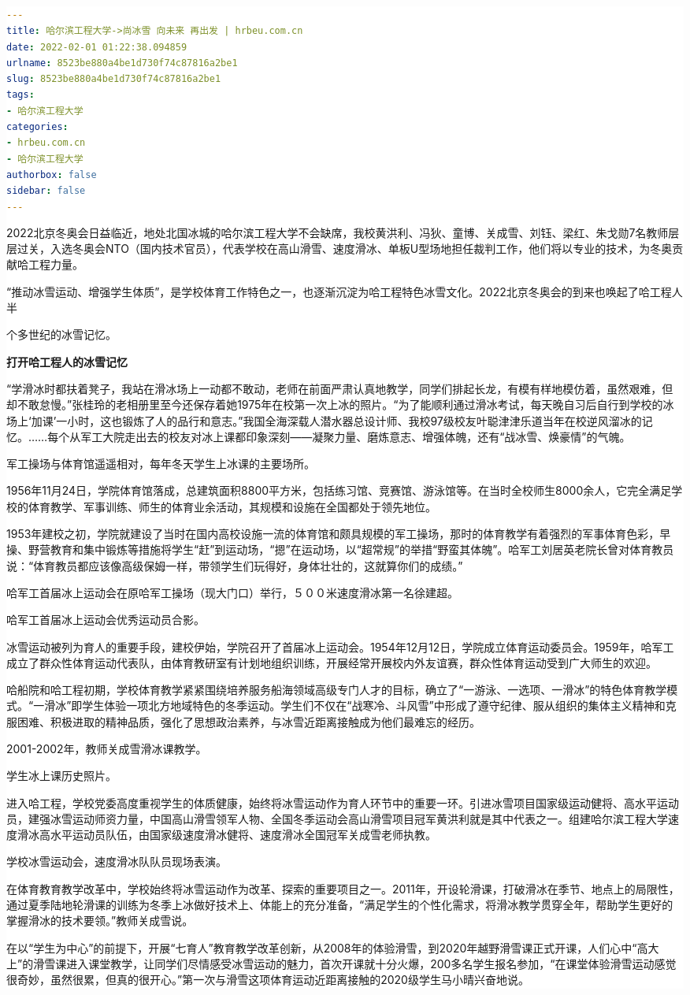 ```yaml
---
title: 哈尔滨工程大学->尚冰雪 向未来 再出发 | hrbeu.com.cn
date: 2022-02-01 01:22:38.094859
urlname: 8523be880a4be1d730f74c87816a2be1
slug: 8523be880a4be1d730f74c87816a2be1
tags: 
- 哈尔滨工程大学
categories:
- hrbeu.com.cn
- 哈尔滨工程大学
authorbox: false
sidebar: false
---
```

2022北京冬奥会日益临近，地处北国冰城的哈尔滨工程大学不会缺席，我校黄洪利、冯狄、童博、关成雪、刘钰、梁红、朱戈勋7名教师层层过关，入选冬奥会NTO（国内技术官员），代表学校在高山滑雪、速度滑冰、单板U型场地担任裁判工作，他们将以专业的技术，为冬奥贡献哈工程力量。

“推动冰雪运动、增强学生体质”，是学校体育工作特色之一，也逐渐沉淀为哈工程特色冰雪文化。2022北京冬奥会的到来也唤起了哈工程人半

个多世纪的冰雪记忆。

**打开哈工程人的冰雪记忆**

“学滑冰时都扶着凳子，我站在滑冰场上一动都不敢动，老师在前面严肃认真地教学，同学们排起长龙，有模有样地模仿着，虽然艰难，但却不敢怠慢。”张桂玲的老相册里至今还保存着她1975年在校第一次上冰的照片。“为了能顺利通过滑冰考试，每天晚自习后自行到学校的冰场上‘加课’一小时，这也锻炼了人的品行和意志。”我国全海深载人潜水器总设计师、我校97级校友叶聪津津乐道当年在校逆风溜冰的记忆。……每个从军工大院走出去的校友对冰上课都印象深刻——凝聚力量、磨炼意志、增强体魄，还有“战冰雪、焕豪情”的气魄。

军工操场与体育馆遥遥相对，每年冬天学生上冰课的主要场所。

1956年11月24日，学院体育馆落成，总建筑面积8800平方米，包括练习馆、竞赛馆、游泳馆等。在当时全校师生8000余人，它完全满足学校的体育教学、军事训练、师生的体育业余活动，其规模和设施在全国都处于领先地位。

1953年建校之初，学院就建设了当时在国内高校设施一流的体育馆和颇具规模的军工操场，那时的体育教学有着强烈的军事体育色彩，早操、野营教育和集中锻炼等措施将学生“赶”到运动场，“摁”在运动场，以“超常规”的举措“野蛮其体魄”。哈军工刘居英老院长曾对体育教员说：“体育教员都应该像高级保姆一样，带领学生们玩得好，身体壮壮的，这就算你们的成绩。”

哈军工首届冰上运动会在原哈军工操场（现大门口）举行，５００米速度滑冰第一名徐建超。

哈军工首届冰上运动会优秀运动员合影。

冰雪运动被列为育人的重要手段，建校伊始，学院召开了首届冰上运动会。1954年12月12日，学院成立体育运动委员会。1959年，哈军工成立了群众性体育运动代表队，由体育教研室有计划地组织训练，开展经常开展校内外友谊赛，群众性体育运动受到广大师生的欢迎。

哈船院和哈工程初期，学校体育教学紧紧围绕培养服务船海领域高级专门人才的目标，确立了“一游泳、一选项、一滑冰”的特色体育教学模式。“一滑冰”即学生体验一项北方地域特色的冬季运动。学生们不仅在“战寒冷、斗风雪”中形成了遵守纪律、服从组织的集体主义精神和克服困难、积极进取的精神品质，强化了思想政治素养，与冰雪近距离接触成为他们最难忘的经历。

2001-2002年，教师关成雪滑冰课教学。

学生冰上课历史照片。

进入哈工程，学校党委高度重视学生的体质健康，始终将冰雪运动作为育人环节中的重要一环。引进冰雪项目国家级运动健将、高水平运动员，建强冰雪运动师资力量，中国高山滑雪领军人物、全国冬季运动会高山滑雪项目冠军黄洪利就是其中代表之一。组建哈尔滨工程大学速度滑冰高水平运动员队伍，由国家级速度滑冰健将、速度滑冰全国冠军关成雪老师执教。

学校冰雪运动会，速度滑冰队队员现场表演。

在体育教育教学改革中，学校始终将冰雪运动作为改革、探索的重要项目之一。2011年，开设轮滑课，打破滑冰在季节、地点上的局限性，通过夏季陆地轮滑课的训练为冬季上冰做好技术上、体能上的充分准备，“满足学生的个性化需求，将滑冰教学贯穿全年，帮助学生更好的掌握滑冰的技术要领。”教师关成雪说。

在以“学生为中心”的前提下，开展“七育人”教育教学改革创新，从2008年的体验滑雪，到2020年越野滑雪课正式开课，人们心中“高大上”的滑雪课进入课堂教学，让同学们尽情感受冰雪运动的魅力，首次开课就十分火爆，200多名学生报名参加，“在课堂体验滑雪运动感觉很奇妙，虽然很累，但真的很开心。”第一次与滑雪这项体育运动近距离接触的2020级学生马小晴兴奋地说。
